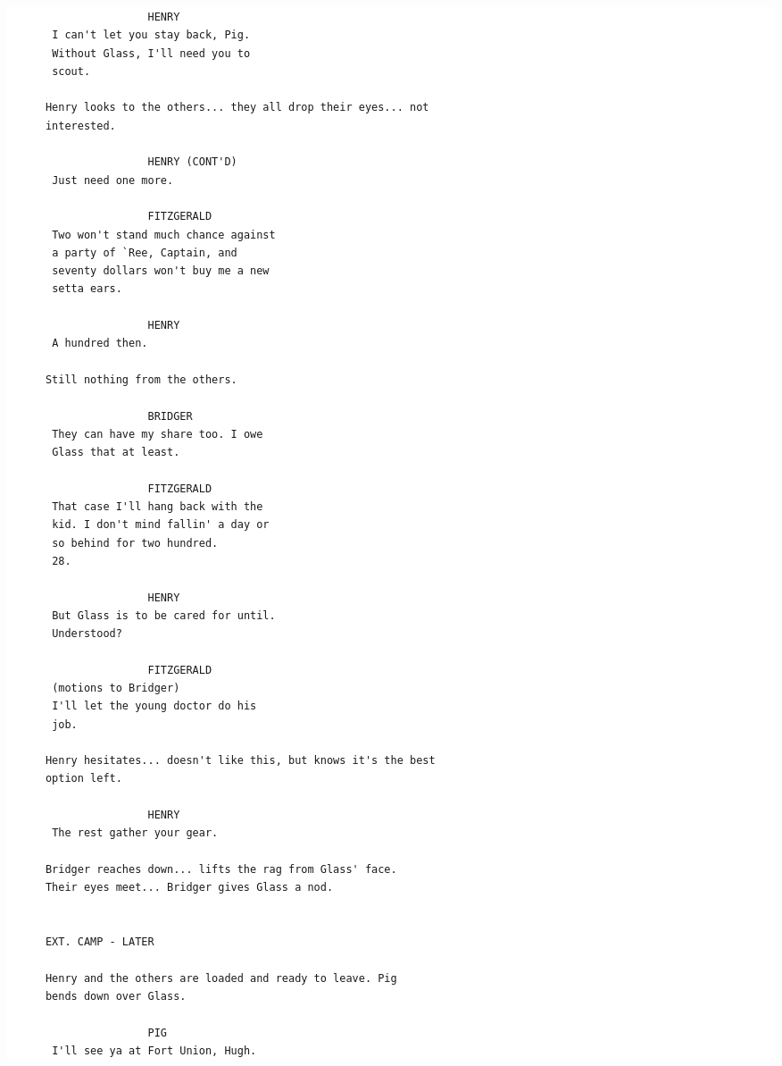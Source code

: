                           HENRY
           I can't let you stay back, Pig.
           Without Glass, I'll need you to
           scout.
                         
          Henry looks to the others... they all drop their eyes... not
          interested.
                         
                          HENRY (CONT'D)
           Just need one more.
                         
                          FITZGERALD
           Two won't stand much chance against
           a party of `Ree, Captain, and
           seventy dollars won't buy me a new
           setta ears.
                         
                          HENRY
           A hundred then.
                         
          Still nothing from the others.
                         
                          BRIDGER
           They can have my share too. I owe
           Glass that at least.
                         
                          FITZGERALD
           That case I'll hang back with the
           kid. I don't mind fallin' a day or
           so behind for two hundred.
           28.
                         
                          HENRY
           But Glass is to be cared for until.
           Understood?
                         
                          FITZGERALD
           (motions to Bridger)
           I'll let the young doctor do his
           job.
                         
          Henry hesitates... doesn't like this, but knows it's the best
          option left.
                         
                          HENRY
           The rest gather your gear.
                         
          Bridger reaches down... lifts the rag from Glass' face.
          Their eyes meet... Bridger gives Glass a nod.
                         
                         
          EXT. CAMP - LATER
                         
          Henry and the others are loaded and ready to leave. Pig
          bends down over Glass.
                         
                          PIG
           I'll see ya at Fort Union, Hugh.
                         
